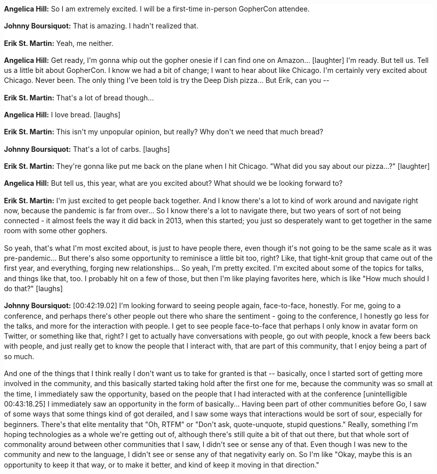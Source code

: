 **Angelica Hill:** So I am extremely excited. I will be a first-time in-person GopherCon attendee.

**Johnny Boursiquot:** That is amazing. I hadn't realized that.

**Erik St. Martin:** Yeah, me neither.

**Angelica Hill:** Get ready, I'm gonna whip out the gopher onesie if I can find one on Amazon... \[laughter\] I'm ready. But tell us. Tell us a little bit about GopherCon. I know we had a bit of change; I want to hear about like Chicago. I'm certainly very excited about Chicago. Never been. The only thing I've been told is try the Deep Dish pizza... But Erik, can you --

**Erik St. Martin:** That's a lot of bread though...

**Angelica Hill:** I love bread. \[laughs\]

**Erik St. Martin:** This isn't my unpopular opinion, but really? Why don't we need that much bread?

**Johnny Boursiquot:** That's a lot of carbs. \[laughs\]

**Erik St. Martin:** They're gonna like put me back on the plane when I hit Chicago. "What did you say about our pizza...?" \[laughter\]

**Angelica Hill:** But tell us, this year, what are you excited about? What should we be looking forward to?

**Erik St. Martin:** I'm just excited to get people back together. And I know there's a lot to kind of work around and navigate right now, because the pandemic is far from over... So I know there's a lot to navigate there, but two years of sort of not being connected - it almost feels the way it did back in 2013, when this started; you just so desperately want to get together in the same room with some other gophers.

So yeah, that's what I'm most excited about, is just to have people there, even though it's not going to be the same scale as it was pre-pandemic... But there's also some opportunity to reminisce a little bit too, right? Like, that tight-knit group that came out of the first year, and everything, forging new relationships... So yeah, I'm pretty excited. I'm excited about some of the topics for talks, and things like that, too. I probably hit on a few of those, but then I'm like playing favorites here, which is like "How much should I do that?" \[laughs\]

**Johnny Boursiquot:** \[00:42:19.02\] I'm looking forward to seeing people again, face-to-face, honestly. For me, going to a conference, and perhaps there's other people out there who share the sentiment - going to the conference, I honestly go less for the talks, and more for the interaction with people. I get to see people face-to-face that perhaps I only know in avatar form on Twitter, or something like that, right? I get to actually have conversations with people, go out with people, knock a few beers back with people, and just really get to know the people that I interact with, that are part of this community, that I enjoy being a part of so much.

And one of the things that I think really I don't want us to take for granted is that -- basically, once I started sort of getting more involved in the community, and this basically started taking hold after the first one for me, because the community was so small at the time, I immediately saw the opportunity, based on the people that I had interacted with at the conference \[unintelligible 00:43:18.25\] I immediately saw an opportunity in the form of basically... Having been part of other communities before Go, I saw of some ways that some things kind of got derailed, and I saw some ways that interactions would be sort of sour, especially for beginners. There's that elite mentality that "Oh, RTFM" or "Don't ask, quote-unquote, stupid questions." Really, something I'm hoping technologies as a whole we're getting out of, although there's still quite a bit of that out there, but that whole sort of commonality around between other communities that I saw, I didn't see or sense any of that. Even though I was new to the community and new to the language, I didn't see or sense any of that negativity early on. So I'm like "Okay, maybe this is an opportunity to keep it that way, or to make it better, and kind of keep it moving in that direction."
